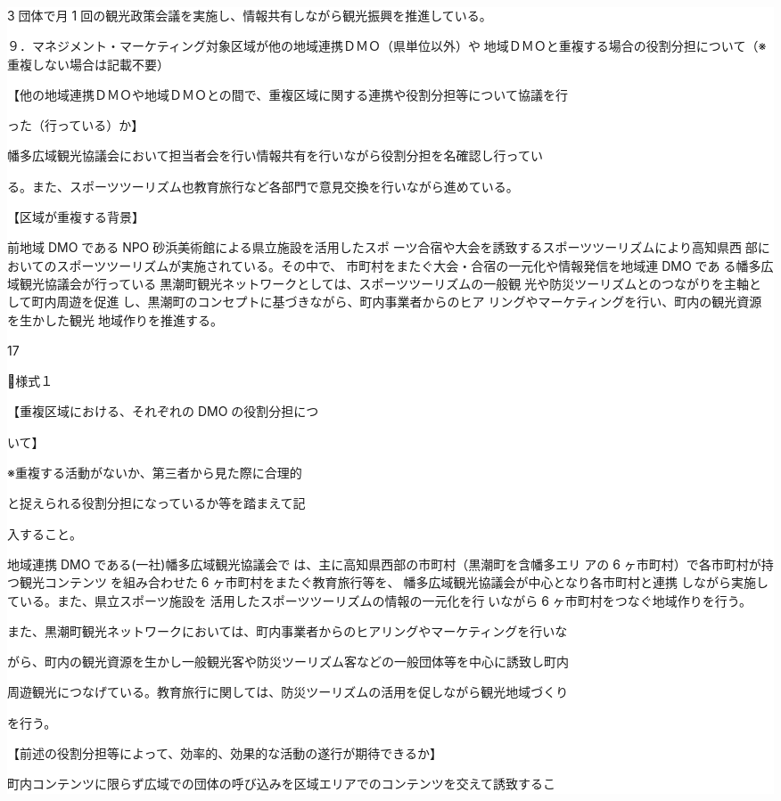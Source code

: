 3 団体で月 1 回の観光政策会議を実施し、情報共有しながら観光振興を推進している。

９．マネジメント・マーケティング対象区域が他の地域連携ＤＭＯ（県単位以外）や
地域ＤＭＯと重複する場合の役割分担について（※重複しない場合は記載不要）

【他の地域連携ＤＭＯや地域ＤＭＯとの間で、重複区域に関する連携や役割分担等について協議を行

った（行っている）か】

幡多広域観光協議会において担当者会を行い情報共有を行いながら役割分担を名確認し行ってい

る。また、スポーツツーリズム也教育旅行など各部門で意見交換を行いながら進めている。

【区域が重複する背景】

前地域 DMO である NPO 砂浜美術館による県立施設を活用したスポ
ーツ合宿や大会を誘致するスポーツツーリズムにより高知県西
部においてのスポーツツーリズムが実施されている。その中で、
市町村をまたぐ大会・合宿の一元化や情報発信を地域連 DMO であ
る幡多広域観光協議会が行っている
黒潮町観光ネットワークとしては、スポーツツーリズムの一般観
光や防災ツーリズムとのつながりを主軸として町内周遊を促進
し、黒潮町のコンセプトに基づきながら、町内事業者からのヒア
リングやマーケティングを行い、町内の観光資源を生かした観光
地域作りを推進する。

17

様式１

【重複区域における、それぞれの DMO の役割分担につ

いて】

※重複する活動がないか、第三者から見た際に合理的

と捉えられる役割分担になっているか等を踏まえて記

入すること。

地域連携 DMO である(一社)幡多広域観光協議会で
は、主に高知県西部の市町村（黒潮町を含幡多エリ
アの 6 ヶ市町村）で各市町村が持つ観光コンテンツ
を組み合わせた 6 ヶ市町村をまたぐ教育旅行等を、
幡多広域観光協議会が中心となり各市町村と連携
しながら実施している。また、県立スポーツ施設を
活用したスポーツツーリズムの情報の一元化を行
いながら 6 ヶ市町村をつなぐ地域作りを行う。

また、黒潮町観光ネットワークにおいては、町内事業者からのヒアリングやマーケティングを行いな

がら、町内の観光資源を生かし一般観光客や防災ツーリズム客などの一般団体等を中心に誘致し町内

周遊観光につなげている。教育旅行に関しては、防災ツーリズムの活用を促しながら観光地域づくり

を行う。

【前述の役割分担等によって、効率的、効果的な活動の遂行が期待できるか】

町内コンテンツに限らず広域での団体の呼び込みを区域エリアでのコンテンツを交えて誘致するこ
